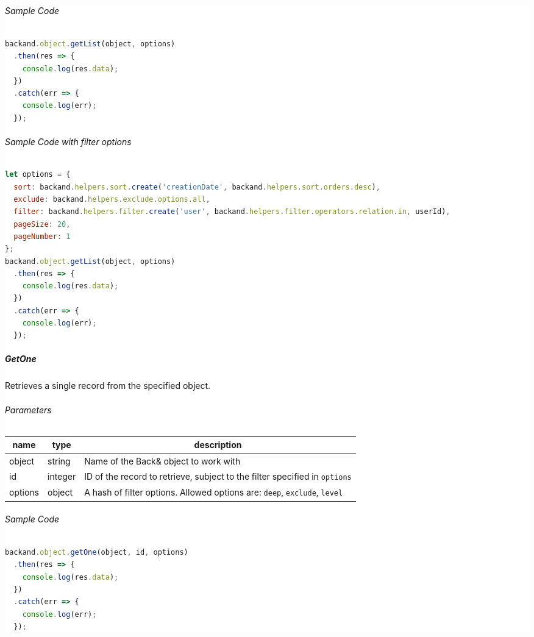 ###### Sample Code
```javascript
backand.object.getList(object, options)
  .then(res => {
    console.log(res.data);
  })
  .catch(err => {
    console.log(err);
  });
```

###### Sample Code with filter options
```javascript
let options = {
  sort: backand.helpers.sort.create('creationDate', backand.helpers.sort.orders.desc),
  exclude: backand.helpers.exclude.options.all,
  filter: backand.helpers.filter.create('user', backand.helpers.filter.operators.relation.in, userId),
  pageSize: 20,
  pageNumber: 1
};
backand.object.getList(object, options)
  .then(res => {
    console.log(res.data);
  })
  .catch(err => {
    console.log(err);
  });
```

##### GetOne
Retrieves a single record from the specified object.

###### Parameters

| name | type | description |
| ---- | ---- | ----------- |
| object | string | Name of the Back& object to work with |
| id | integer | ID of the record to retrieve, subject to the filter specified in `options` |
| options | object | A hash of filter options. Allowed options are: `deep`, `exclude`, `level` |

###### Sample Code
```javascript
backand.object.getOne(object, id, options)
  .then(res => {
    console.log(res.data);
  })
  .catch(err => {
    console.log(err);
  });
```
